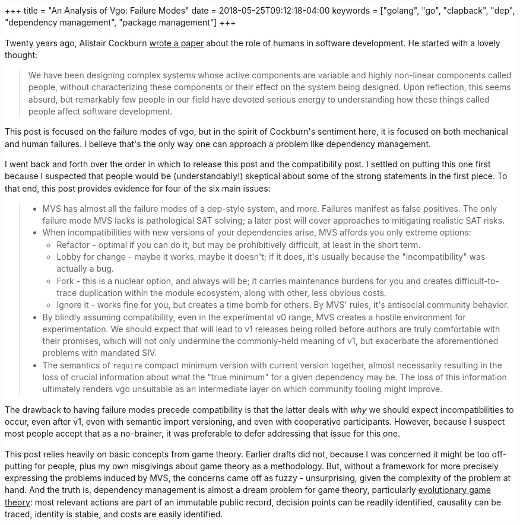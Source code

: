 +++
title = "An Analysis of Vgo: Failure Modes"
date = 2018-05-25T09:12:18-04:00
keywords = ["golang", "go", "clapback", "dep", "dependency management", "package management"]
+++

Twenty years ago, Alistair Cockburn [wrote a paper](http://alistair.cockburn.us/Characterizing+people+as+non-linear,+first-order+components+in+software+development) about the role of humans in software development. He started with a lovely thought:

> We have been designing complex systems whose active components are variable and highly non-linear components called people, without characterizing these components or their effect on the system being designed. Upon reflection, this seems absurd, but remarkably few people in our field have devoted serious energy to understanding how these things called people affect software development.

This post is focused on the failure modes of vgo, but in the spirit of Cockburn's sentiment here, it is focused on both mechanical and human failures. I believe that's the only way one can approach a problem like dependency management.

I went back and forth over the order in which to release this post and the compatibility post. I settled on putting this one first because I suspected that people would be (understandably!) skeptical about some of the strong statements in the first piece. To that end, this post provides evidence for four of the six main issues:

> - MVS has almost all the failure modes of a dep-style system, and more. Failures manifest as false positives. The only failure mode MVS lacks is pathological SAT solving; a later post will cover approaches to mitigating realistic SAT risks.
> - When incompatibilities with new versions of your dependencies arise, MVS affords you only extreme options:
>   - Refactor - optimal if you can do it, but may be prohibitively difficult, at least in the short term.
>   - Lobby for change - maybe it works, maybe it doesn't; if it does, it's usually because the "incompatibility" was actually a bug.
>   - Fork - this is a nuclear option, and always will be; it carries maintenance burdens for you and creates difficult-to-trace duplication within the module ecosystem, along with other, less obvious costs.
>   - Ignore it - works fine for you, but creates a time bomb for others. By MVS' rules, it's antisocial community behavior.
> - By blindly assuming compatibility, even in the experimental v0 range, MVS creates a hostile environment for experimentation. We should expect that will lead to v1 releases being rolled before authors are truly comfortable with their promises, which will not only undermine the commonly-held meaning of v1, but exacerbate the aforementioned problems with mandated SIV.
> - The semantics of `require` compact minimum version with current version together, almost necessarily resulting in the loss of crucial information about what the "true minimum" for a given dependency may be. The loss of this information ultimately renders vgo unsuitable as an intermediate layer on which community tooling might improve.

The drawback to having failure modes precede compatibility is that the latter deals with _why_ we should expect incompatibilities to occur, even after v1, even with semantic import versioning, and even with cooperative participants. However, because I suspect most people accept that as a no-brainer, it was preferable to defer addressing that issue for this one.

This post relies heavily on basic concepts from game theory. Earlier drafts did not, because I was concerned it might be too off-putting for people, plus my own misgivings about game theory as a methodology. But, without a framework for more precisely expressing the problems induced by MVS, the concerns came off as fuzzy - unsurprising, given the complexity of the problem at hand. And the truth is, dependency management is almost a dream problem for game theory, particularly [evolutionary game theory](https://en.wikipedia.org/wiki/Evolutionary_game_theory): most relevant actions are part of an immutable public record, decision points can be readily identified, causality can be traced, identity is stable, and costs are easily identified.


[^1]: True minimum is readily knowable in exactly one situation: when a module references an identifier from another module's package, and that identifier was introduced in the version that is currently selected. Barring that, it's quite difficult to know if we've accurately identified true minimum.
[^2 ]: It's "indirect reciprocity" because Aparna's benefits derive from the environment - a compatible ecosystem - rather than any one single other actor. Module graphs don't fulfill the requirements for [network reciprocity](https://www.ncbi.nlm.nih.gov/pmc/articles/PMC3279745/pdf/nihms49939.pdf) because, while cycles are possible in the module graph, in practice it is overwhelmingly directed.
[^3]: "But I think in practice dependencies will move forward at just the right speed, which ends up being just the right amount slower than Cargo and friends." 'Just the right speed' is necessarily slower than 'everything updated all the time,' which means the ecosystem is in a degraded mode.